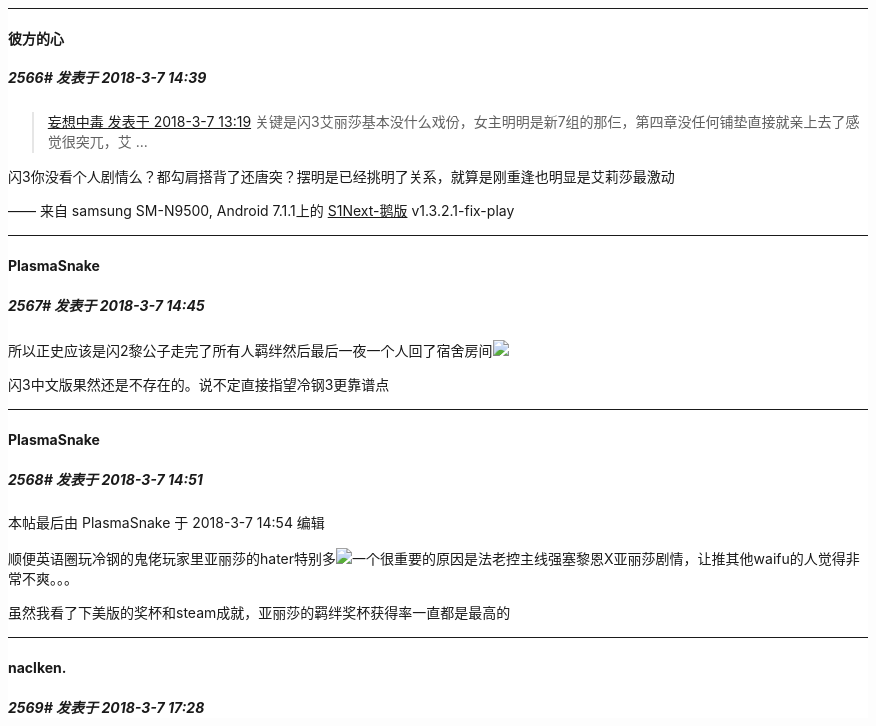 




*****

####  彼方的心  
##### 2566#       发表于 2018-3-7 14:39



<blockquote><a href="httphttps://bbs.saraba1st.com/2b/forum.php?mod=redirect&amp;goto=findpost&amp;pid=38770465&amp;ptid=1539647" target="_blank">妄想中毒 发表于 2018-3-7 13:19</a>
关键是闪3艾丽莎基本没什么戏份，女主明明是新7组的那仨，第四章没任何铺垫直接就亲上去了感觉很突兀，艾 ...</blockquote>
闪3你没看个人剧情么？都勾肩搭背了还唐突？摆明是已经挑明了关系，就算是刚重逢也明显是艾莉莎最激动

—— 来自 samsung SM-N9500, Android 7.1.1上的 [S1Next-鹅版](https://github.com/ykrank/S1-Next/releases) v1.3.2.1-fix-play







*****

####  PlasmaSnake  
##### 2567#       发表于 2018-3-7 14:45




所以正史应该是闪2黎公子走完了所有人羁绊然后最后一夜一个人回了宿舍房间<img src="https://static.saraba1st.com/image/smiley/face2017/068.png" referrerpolicy="no-referrer">

闪3中文版果然还是不存在的。说不定直接指望冷钢3更靠谱点







*****

####  PlasmaSnake  
##### 2568#       发表于 2018-3-7 14:51



 本帖最后由 PlasmaSnake 于 2018-3-7 14:54 编辑 

顺便英语圈玩冷钢的鬼佬玩家里亚丽莎的hater特别多<img src="https://static.saraba1st.com/image/smiley/face2017/004.gif" referrerpolicy="no-referrer">一个很重要的原因是法老控主线强塞黎恩X亚丽莎剧情，让推其他waifu的人觉得非常不爽。。。

虽然我看了下美版的奖杯和steam成就，亚丽莎的羁绊奖杯获得率一直都是最高的







*****

####  naclken.  
##### 2569#       发表于 2018-3-7 17:28
